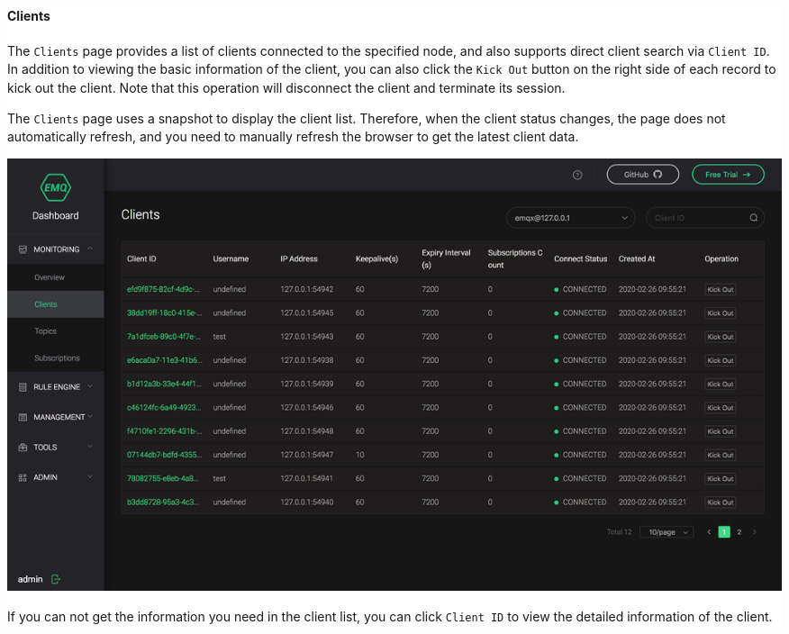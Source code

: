 #### Clients

The `Clients` page provides a list of clients connected to the specified node, and also supports direct client search via `Client ID`. In addition to viewing the basic information of the client, you can also click the `Kick Out` button on the right side of each record to kick out the client. Note that this operation will disconnect the client and terminate its session.

The `Clients` page uses a snapshot to display the client list. Therefore, when the client status changes, the page does not automatically refresh, and you need to manually refresh the browser to get the latest client data.

![image](../assets/dashboard-clients.png)

If you can not get the information you need in the client list, you can click `Client ID` to view the detailed information of the client.

